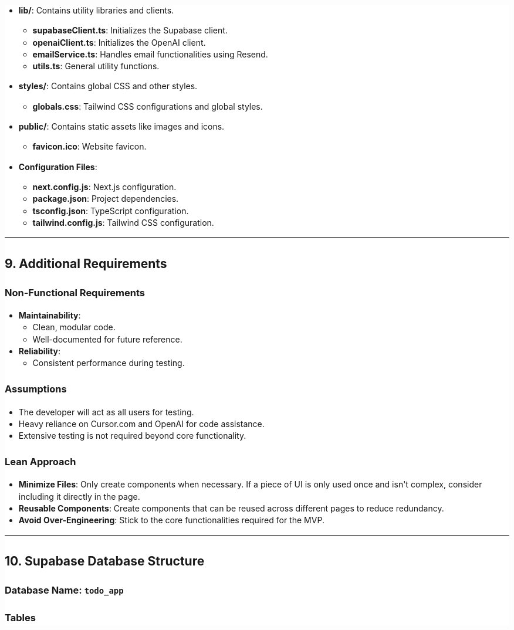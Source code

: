 - **lib/**: Contains utility libraries and clients.
  - **supabaseClient.ts**: Initializes the Supabase client.
  - **openaiClient.ts**: Initializes the OpenAI client.
  - **emailService.ts**: Handles email functionalities using Resend.
  - **utils.ts**: General utility functions.

- **styles/**: Contains global CSS and other styles.
  - **globals.css**: Tailwind CSS configurations and global styles.

- **public/**: Contains static assets like images and icons.
  - **favicon.ico**: Website favicon.

- **Configuration Files**:
  - **next.config.js**: Next.js configuration.
  - **package.json**: Project dependencies.
  - **tsconfig.json**: TypeScript configuration.
  - **tailwind.config.js**: Tailwind CSS configuration.

---

## **9. Additional Requirements**

### **Non-Functional Requirements**

- **Maintainability**:
  - Clean, modular code.
  - Well-documented for future reference.
- **Reliability**:
  - Consistent performance during testing.

### **Assumptions**

- The developer will act as all users for testing.
- Heavy reliance on Cursor.com and OpenAI for code assistance.
- Extensive testing is not required beyond core functionality.

### **Lean Approach**

- **Minimize Files**: Only create components when necessary. If a piece of UI is only used once and isn't complex, consider including it directly in the page.
- **Reusable Components**: Create components that can be reused across different pages to reduce redundancy.
- **Avoid Over-Engineering**: Stick to the core functionalities required for the MVP.

---

## **10. Supabase Database Structure**

### **Database Name**: `todo_app`

### **Tables**
